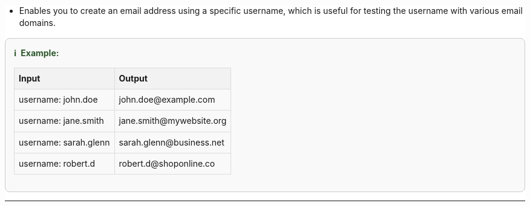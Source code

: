 - Enables you to create an email address using a specific username, which is useful for testing the username with various email domains.

<style>
  .example-container {
    border: 1px solid #ccc;
    border-radius: 8px;
    padding: 1em;
    margin: 1em 0;
    background-color: #f9f9f9;
  }
  .example-title {
    color: #2d572c;
    font-weight: bold;
    display: flex;
    align-items: center;
    margin-bottom: 0.5em;
  }
  .example-title span {
    margin-right: 0.5em;
  }
  .example-table {
    width: 100%;
    border-collapse: collapse;
  }
  .example-table th, .example-table td {
    border: 1px solid #ddd;
    padding: 0.5em;
    text-align: left;
  }
  .example-table th {
    background-color: #f2f2f2;
  }
</style>

<div class="example-container">
  <div class="example-title">
    <span>ℹ️</span>Example:
  </div>
  <table class="example-table">
    <tr>
      <th>Input</th>
      <th>Output</th>
    </tr>
    <tr>
      <td>username: john.doe</td>
      <td>john.doe@example.com</td>
    </tr>
    <tr>
      <td>username: jane.smith</td>
      <td>jane.smith@mywebsite.org</td>
    </tr>
    <tr>
      <td>username: sarah.glenn</td>
      <td>sarah.glenn@business.net</td>
    </tr>
    <tr>
      <td>username: robert.d</td>
      <td>robert.d@shoponline.co</td>
    </tr>
  </table>
</div>

---